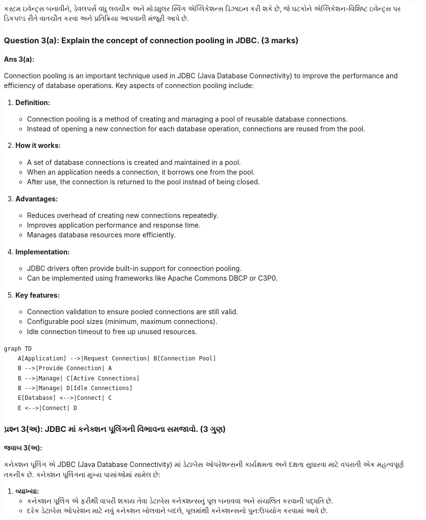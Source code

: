 કસ્ટમ ઇવેન્ટ્સ બનાવીને, ડેવલપર્સ વધુ લવચીક અને મોડ્યુલર સ્વિંગ એપ્લિકેશન્સ ડિઝાઇન કરી શકે છે, જે ઘટકોને એપ્લિકેશન-વિશિષ્ટ ઇવેન્ટ્સ પર ડિકપલ્ડ રીતે વાતચીત કરવા અને પ્રતિક્રિયા આપવાની મંજૂરી આપે છે.

### Question 3(a): Explain the concept of connection pooling in JDBC. (3 marks)

**Ans 3(a):**

Connection pooling is an important technique used in JDBC (Java Database Connectivity) to improve the performance and efficiency of database operations. Key aspects of connection pooling include:

1. **Definition:**
   - Connection pooling is a method of creating and managing a pool of reusable database connections.
   - Instead of opening a new connection for each database operation, connections are reused from the pool.

2. **How it works:**
   - A set of database connections is created and maintained in a pool.
   - When an application needs a connection, it borrows one from the pool.
   - After use, the connection is returned to the pool instead of being closed.

3. **Advantages:**
   - Reduces overhead of creating new connections repeatedly.
   - Improves application performance and response time.
   - Manages database resources more efficiently.

4. **Implementation:**
   - JDBC drivers often provide built-in support for connection pooling.
   - Can be implemented using frameworks like Apache Commons DBCP or C3P0.

5. **Key features:**
   - Connection validation to ensure pooled connections are still valid.
   - Configurable pool sizes (minimum, maximum connections).
   - Idle connection timeout to free up unused resources.

```mermaid
graph TD
    A[Application] -->|Request Connection| B[Connection Pool]
    B -->|Provide Connection| A
    B -->|Manage| C[Active Connections]
    B -->|Manage| D[Idle Connections]
    E[Database] <-->|Connect| C
    E <-->|Connect| D
```

### પ્રશ્ન 3(અ): JDBC માં કનેક્શન પૂલિંગની વિભાવના સમજાવો. (3 ગુણ)

**જવાબ 3(અ):**

કનેક્શન પૂલિંગ એ JDBC (Java Database Connectivity) માં ડેટાબેસ ઓપરેશન્સની કાર્યક્ષમતા અને દક્ષતા સુધારવા માટે વપરાતી એક મહત્વપૂર્ણ તકનીક છે. કનેક્શન પૂલિંગના મુખ્ય પાસાંઓમાં સામેલ છે:

1. **વ્યાખ્યા:**
   - કનેક્શન પૂલિંગ એ ફરીથી વાપરી શકાય તેવા ડેટાબેસ કનેક્શન્સનું પૂલ બનાવવા અને સંચાલિત કરવાની પદ્ધતિ છે.
   - દરેક ડેટાબેસ ઓપરેશન માટે નવું કનેક્શન ખોલવાને બદલે, પૂલમાંથી કનેક્શન્સનો પુન:ઉપયોગ કરવામાં આવે છે.

